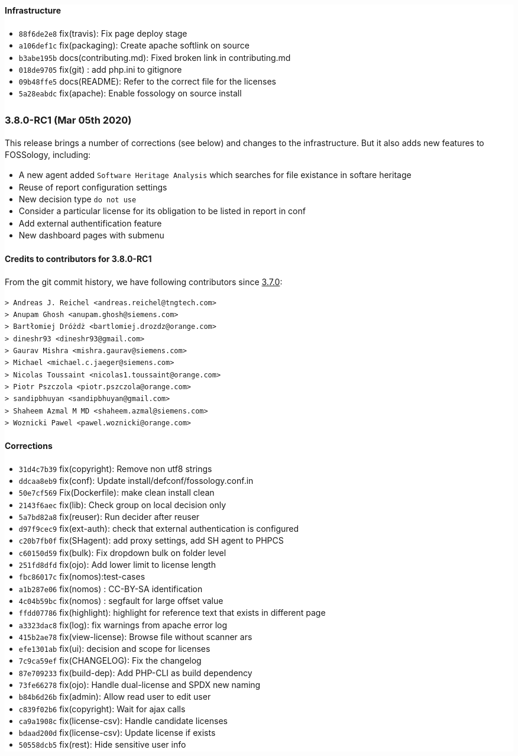 #### Infrastructure
* `88f6de2e8` fix(travis): Fix page deploy stage
* `a106def1c` fix(packaging): Create apache softlink on source
* `b3abe195b` docs(contributing.md): Fixed broken link in contributing.md
* `018de9705` fix(git) : add php.ini to gitignore
* `09b48ffe5` docs(README): Refer to the correct file for the licenses
* `5a28eabdc` fix(apache): Enable fossology on source install

### 3.8.0-RC1 (Mar 05th 2020)

This release brings a number of corrections (see below) and changes to the infrastructure. But it also adds new features to FOSSology, including:

* A new agent added `Software Heritage Analysis` which searches for file existance in softare heritage
* Reuse of report configuration settings
* New decision type `do not use`
* Consider a particular license for its obligation to be listed in report in conf
* Add external authentification feature
* New dashboard pages with submenu

#### Credits to contributors for 3.8.0-RC1

From the git commit history, we have following contributors since [3.7.0](https://github.com/fossology/fossology/releases/tag/3.7.0):

```
> Andreas J. Reichel <andreas.reichel@tngtech.com>
> Anupam Ghosh <anupam.ghosh@siemens.com>
> Bartłomiej Dróżdż <bartlomiej.drozdz@orange.com>
> dineshr93 <dineshr93@gmail.com>
> Gaurav Mishra <mishra.gaurav@siemens.com>
> Michael <michael.c.jaeger@siemens.com>
> Nicolas Toussaint <nicolas1.toussaint@orange.com>
> Piotr Pszczola <piotr.pszczola@orange.com>
> sandipbhuyan <sandipbhuyan@gmail.com>
> Shaheem Azmal M MD <shaheem.azmal@siemens.com>
> Woznicki Pawel <pawel.woznicki@orange.com>
```

#### Corrections

* `31d4c7b39` fix(copyright): Remove non utf8 strings
* `ddcaa8eb9` fix(conf): Update install/defconf/fossology.conf.in
* `50e7cf569` Fix(Dockerfile): make clean install clean
* `2143f6aec` fix(lib): Check group on local decision only
* `5a7bd82a8` fix(reuser): Run decider after reuser
* `d97f9cec9` fix(ext-auth): check that external authentication is configured
* `c20b7fb0f` fix(SHagent): add proxy settings, add SH agent to PHPCS
* `c60150d59` fix(bulk): Fix dropdown bulk on folder level
* `251fd8dfd` fix(ojo): Add lower limit to license length
* `fbc86017c` fix(nomos):test-cases
* `a1b287e06` fix(nomos) : CC-BY-SA identification
* `4c04b59bc` fix(nomos) : segfault for large offset value
* `ffdd07786` fix(highlight): highlight for reference text that exists in different page
* `a3323dac8` fix(log): fix warnings from apache error log
* `415b2ae78` fix(view-license): Browse file without scanner ars
* `efe1301ab` fix(ui): decision and scope for licenses
* `7c9ca59ef` fix(CHANGELOG): Fix the changelog
* `87e709233` fix(build-dep): Add PHP-CLI as build dependency
* `73fe66278` fix(ojo): Handle dual-license and SPDX new naming
* `b84b6d26b` fix(admin): Allow read user to edit user
* `c839f02b6` fix(copyright): Wait for ajax calls
* `ca9a1908c` fix(license-csv): Handle candidate licenses
* `bdaad200d` fix(license-csv): Update license if exists
* `50558dcb5` fix(rest): Hide sensitive user info